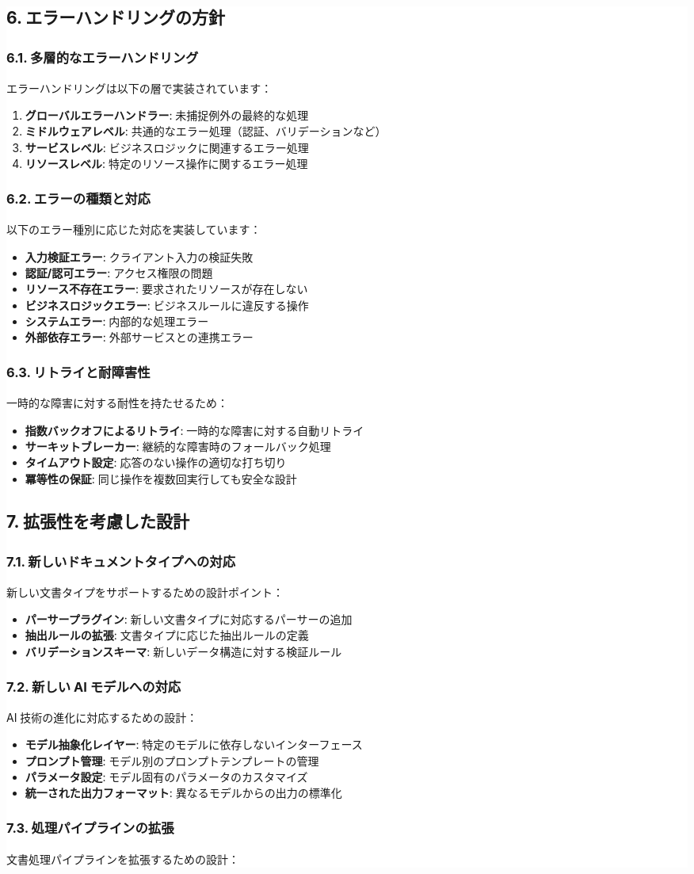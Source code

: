 ## 6. エラーハンドリングの方針

### 6.1. 多層的なエラーハンドリング

エラーハンドリングは以下の層で実装されています：

1. **グローバルエラーハンドラー**: 未捕捉例外の最終的な処理
2. **ミドルウェアレベル**: 共通的なエラー処理（認証、バリデーションなど）
3. **サービスレベル**: ビジネスロジックに関連するエラー処理
4. **リソースレベル**: 特定のリソース操作に関するエラー処理

### 6.2. エラーの種類と対応

以下のエラー種別に応じた対応を実装しています：

- **入力検証エラー**: クライアント入力の検証失敗
- **認証/認可エラー**: アクセス権限の問題
- **リソース不存在エラー**: 要求されたリソースが存在しない
- **ビジネスロジックエラー**: ビジネスルールに違反する操作
- **システムエラー**: 内部的な処理エラー
- **外部依存エラー**: 外部サービスとの連携エラー

### 6.3. リトライと耐障害性

一時的な障害に対する耐性を持たせるため：

- **指数バックオフによるリトライ**: 一時的な障害に対する自動リトライ
- **サーキットブレーカー**: 継続的な障害時のフォールバック処理
- **タイムアウト設定**: 応答のない操作の適切な打ち切り
- **冪等性の保証**: 同じ操作を複数回実行しても安全な設計

## 7. 拡張性を考慮した設計

### 7.1. 新しいドキュメントタイプへの対応

新しい文書タイプをサポートするための設計ポイント：

- **パーサープラグイン**: 新しい文書タイプに対応するパーサーの追加
- **抽出ルールの拡張**: 文書タイプに応じた抽出ルールの定義
- **バリデーションスキーマ**: 新しいデータ構造に対する検証ルール

### 7.2. 新しい AI モデルへの対応

AI 技術の進化に対応するための設計：

- **モデル抽象化レイヤー**: 特定のモデルに依存しないインターフェース
- **プロンプト管理**: モデル別のプロンプトテンプレートの管理
- **パラメータ設定**: モデル固有のパラメータのカスタマイズ
- **統一された出力フォーマット**: 異なるモデルからの出力の標準化

### 7.3. 処理パイプラインの拡張

文書処理パイプラインを拡張するための設計：
